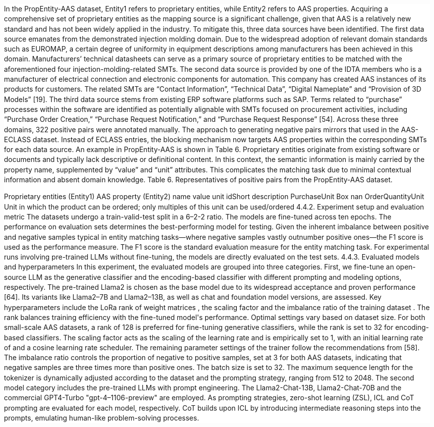 In the PropEntity-AAS dataset, Entity1 refers to proprietary entities, while Entity2 refers to AAS properties. Acquiring a comprehensive set of proprietary entities as the mapping source is a significant challenge, given that AAS is a relatively new standard and has not been widely applied in the industry. To mitigate this, three data sources have been identified. The first data source emanates from the demonstrated injection molding domain. Due to the widespread adoption of relevant domain standards such as EUROMAP, a certain degree of uniformity in equipment descriptions among manufacturers has been achieved in this domain. Manufacturers’ technical datasheets can serve as a primary source of proprietary entities to be matched with the aforementioned four injection-molding-related SMTs. The second data source is provided by one of the IDTA members who is a manufacturer of electrical connection and electronic components for automation. This company has created AAS instances of its products for customers. The related SMTs are “Contact Information”, “Technical Data”, “Digital Nameplate” and “Provision of 3D Models” [19]. The third data source stems from existing ERP software platforms such as SAP. Terms related to “purchase” processes within the software are identified as potentially alignable with SMTs focused on procurement activities, including “Purchase Order Creation,” “Purchase Request Notification,” and “Purchase Request Response” [54]. Across these three domains, 322 positive pairs were annotated manually. The approach to generating negative pairs mirrors that used in the AAS-ECLASS dataset. Instead of ECLASS entries, the blocking mechanism now targets AAS properties within the corresponding SMTs for each data source.
An example in PropEntity-AAS is shown in Table 6. Proprietary entities originate from existing software or documents and typically lack descriptive or definitional content. In this context, the semantic information is mainly carried by the property name, supplemented by “value” and “unit” attributes. This complicates the matching task due to minimal contextual information and absent domain knowledge.
Table 6. Representatives of positive pairs from the PropEntity-AAS dataset.

Proprietary entities (Entity1)	AAS property (Entity2)
name	value	unit	idShort	description
PurchaseUnit	Box	nan	OrderQuantityUnit	Unit in which the product can be ordered; only multiples of this unit can be used/ordered
4.4.2. Experiment setup and evaluation metric
The datasets undergo a train-valid-test split in a 6–2-2 ratio. The models are fine-tuned across ten epochs. The performance on evaluation sets determines the best-performing model for testing. Given the inherent imbalance between positive and negative samples typical in entity matching tasks—where negative samples vastly outnumber positive ones—the F1 score is used as the performance measure. The F1 score is the standard evaluation measure for the entity matching task. For experimental runs involving pre-trained LLMs without fine-tuning, the models are directly evaluated on the test sets.
4.4.3. Evaluated models and hyperparameters
In this experiment, the evaluated models are grouped into three categories. First, we fine-tune an open-source LLM as the generative classifier and the encoding-based classifier with different prompting and modeling options, respectively. The pre-trained Llama2 is chosen as the base model due to its widespread acceptance and proven performance [64]. Its variants like Llama2–7B and Llama2–13B, as well as chat and foundation model versions, are assessed. Key hyperparameters include the LoRa rank of weight matrices 
, the scaling factor 
 and the imbalance ratio of the training dataset 
. The rank 
 balances training efficiency with the fine-tuned model's performance. Optimal settings vary based on dataset size. For both small-scale AAS datasets, a rank of 128 is preferred for fine-tuning generative classifiers, while the rank is set to 32 for encoding-based classifiers. The scaling factor 
 acts as the scaling of the learning rate and is empirically set to 1, with an initial learning rate of 
 and a cosine learning rate scheduler. The remaining parameter settings of the trainer follow the recommendations from [58]. The imbalance ratio 
 controls the proportion of negative to positive samples, set at 3 for both AAS datasets, indicating that negative samples are three times more than positive ones. The batch size is set to 32. The maximum sequence length for the tokenizer is dynamically adjusted according to the dataset and the prompting strategy, ranging from 512 to 2048.
The second model category includes the pre-trained LLMs with prompt engineering. The Llama2-Chat-13B, Llama2-Chat-70B and the commercial GPT4-Turbo "gpt-4–1106-preview" are employed. As prompting strategies, zero-shot learning (ZSL), ICL and CoT prompting are evaluated for each model, respectively. CoT builds upon ICL by introducing intermediate reasoning steps into the prompts, emulating human-like problem-solving processes.